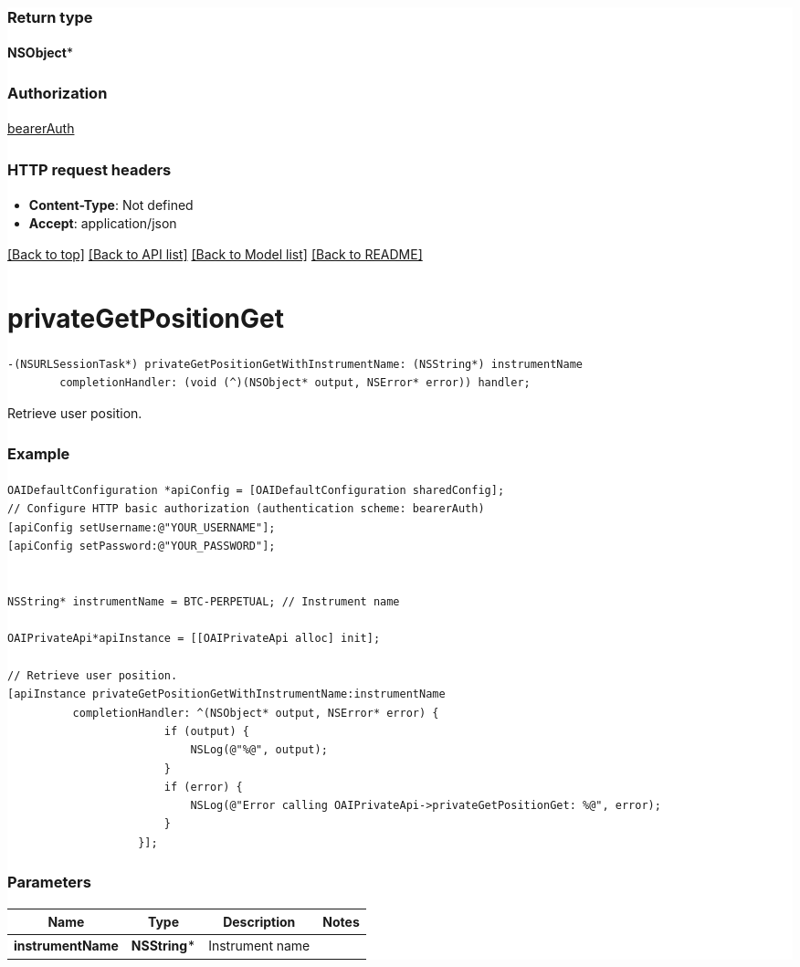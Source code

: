 ### Return type

**NSObject***

### Authorization

[bearerAuth](../README.md#bearerAuth)

### HTTP request headers

 - **Content-Type**: Not defined
 - **Accept**: application/json

[[Back to top]](#) [[Back to API list]](../README.md#documentation-for-api-endpoints) [[Back to Model list]](../README.md#documentation-for-models) [[Back to README]](../README.md)

# **privateGetPositionGet**
```objc
-(NSURLSessionTask*) privateGetPositionGetWithInstrumentName: (NSString*) instrumentName
        completionHandler: (void (^)(NSObject* output, NSError* error)) handler;
```

Retrieve user position.

### Example 
```objc
OAIDefaultConfiguration *apiConfig = [OAIDefaultConfiguration sharedConfig];
// Configure HTTP basic authorization (authentication scheme: bearerAuth)
[apiConfig setUsername:@"YOUR_USERNAME"];
[apiConfig setPassword:@"YOUR_PASSWORD"];


NSString* instrumentName = BTC-PERPETUAL; // Instrument name

OAIPrivateApi*apiInstance = [[OAIPrivateApi alloc] init];

// Retrieve user position.
[apiInstance privateGetPositionGetWithInstrumentName:instrumentName
          completionHandler: ^(NSObject* output, NSError* error) {
                        if (output) {
                            NSLog(@"%@", output);
                        }
                        if (error) {
                            NSLog(@"Error calling OAIPrivateApi->privateGetPositionGet: %@", error);
                        }
                    }];
```

### Parameters

Name | Type | Description  | Notes
------------- | ------------- | ------------- | -------------
 **instrumentName** | **NSString***| Instrument name | 
